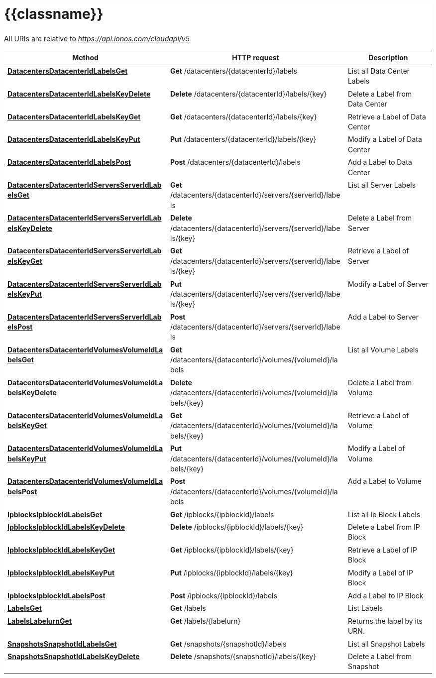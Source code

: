 # {{classname}}

All URIs are relative to *https://api.ionos.com/cloudapi/v5*

Method | HTTP request | Description
------------- | ------------- | -------------
[**DatacentersDatacenterIdLabelsGet**](LabelApi.md#DatacentersDatacenterIdLabelsGet) | **Get** /datacenters/{datacenterId}/labels | List all Data Center Labels
[**DatacentersDatacenterIdLabelsKeyDelete**](LabelApi.md#DatacentersDatacenterIdLabelsKeyDelete) | **Delete** /datacenters/{datacenterId}/labels/{key} | Delete a Label from Data Center
[**DatacentersDatacenterIdLabelsKeyGet**](LabelApi.md#DatacentersDatacenterIdLabelsKeyGet) | **Get** /datacenters/{datacenterId}/labels/{key} | Retrieve a Label of Data Center
[**DatacentersDatacenterIdLabelsKeyPut**](LabelApi.md#DatacentersDatacenterIdLabelsKeyPut) | **Put** /datacenters/{datacenterId}/labels/{key} | Modify a Label of Data Center
[**DatacentersDatacenterIdLabelsPost**](LabelApi.md#DatacentersDatacenterIdLabelsPost) | **Post** /datacenters/{datacenterId}/labels | Add a Label to Data Center
[**DatacentersDatacenterIdServersServerIdLabelsGet**](LabelApi.md#DatacentersDatacenterIdServersServerIdLabelsGet) | **Get** /datacenters/{datacenterId}/servers/{serverId}/labels | List all Server Labels
[**DatacentersDatacenterIdServersServerIdLabelsKeyDelete**](LabelApi.md#DatacentersDatacenterIdServersServerIdLabelsKeyDelete) | **Delete** /datacenters/{datacenterId}/servers/{serverId}/labels/{key} | Delete a Label from Server
[**DatacentersDatacenterIdServersServerIdLabelsKeyGet**](LabelApi.md#DatacentersDatacenterIdServersServerIdLabelsKeyGet) | **Get** /datacenters/{datacenterId}/servers/{serverId}/labels/{key} | Retrieve a Label of Server
[**DatacentersDatacenterIdServersServerIdLabelsKeyPut**](LabelApi.md#DatacentersDatacenterIdServersServerIdLabelsKeyPut) | **Put** /datacenters/{datacenterId}/servers/{serverId}/labels/{key} | Modify a Label of Server
[**DatacentersDatacenterIdServersServerIdLabelsPost**](LabelApi.md#DatacentersDatacenterIdServersServerIdLabelsPost) | **Post** /datacenters/{datacenterId}/servers/{serverId}/labels | Add a Label to Server
[**DatacentersDatacenterIdVolumesVolumeIdLabelsGet**](LabelApi.md#DatacentersDatacenterIdVolumesVolumeIdLabelsGet) | **Get** /datacenters/{datacenterId}/volumes/{volumeId}/labels | List all Volume Labels
[**DatacentersDatacenterIdVolumesVolumeIdLabelsKeyDelete**](LabelApi.md#DatacentersDatacenterIdVolumesVolumeIdLabelsKeyDelete) | **Delete** /datacenters/{datacenterId}/volumes/{volumeId}/labels/{key} | Delete a Label from Volume
[**DatacentersDatacenterIdVolumesVolumeIdLabelsKeyGet**](LabelApi.md#DatacentersDatacenterIdVolumesVolumeIdLabelsKeyGet) | **Get** /datacenters/{datacenterId}/volumes/{volumeId}/labels/{key} | Retrieve a Label of Volume
[**DatacentersDatacenterIdVolumesVolumeIdLabelsKeyPut**](LabelApi.md#DatacentersDatacenterIdVolumesVolumeIdLabelsKeyPut) | **Put** /datacenters/{datacenterId}/volumes/{volumeId}/labels/{key} | Modify a Label of Volume
[**DatacentersDatacenterIdVolumesVolumeIdLabelsPost**](LabelApi.md#DatacentersDatacenterIdVolumesVolumeIdLabelsPost) | **Post** /datacenters/{datacenterId}/volumes/{volumeId}/labels | Add a Label to Volume
[**IpblocksIpblockIdLabelsGet**](LabelApi.md#IpblocksIpblockIdLabelsGet) | **Get** /ipblocks/{ipblockId}/labels | List all Ip Block Labels
[**IpblocksIpblockIdLabelsKeyDelete**](LabelApi.md#IpblocksIpblockIdLabelsKeyDelete) | **Delete** /ipblocks/{ipblockId}/labels/{key} | Delete a Label from IP Block
[**IpblocksIpblockIdLabelsKeyGet**](LabelApi.md#IpblocksIpblockIdLabelsKeyGet) | **Get** /ipblocks/{ipblockId}/labels/{key} | Retrieve a Label of IP Block
[**IpblocksIpblockIdLabelsKeyPut**](LabelApi.md#IpblocksIpblockIdLabelsKeyPut) | **Put** /ipblocks/{ipblockId}/labels/{key} | Modify a Label of IP Block
[**IpblocksIpblockIdLabelsPost**](LabelApi.md#IpblocksIpblockIdLabelsPost) | **Post** /ipblocks/{ipblockId}/labels | Add a Label to IP Block
[**LabelsGet**](LabelApi.md#LabelsGet) | **Get** /labels | List Labels 
[**LabelsLabelurnGet**](LabelApi.md#LabelsLabelurnGet) | **Get** /labels/{labelurn} | Returns the label by its URN.
[**SnapshotsSnapshotIdLabelsGet**](LabelApi.md#SnapshotsSnapshotIdLabelsGet) | **Get** /snapshots/{snapshotId}/labels | List all Snapshot Labels
[**SnapshotsSnapshotIdLabelsKeyDelete**](LabelApi.md#SnapshotsSnapshotIdLabelsKeyDelete) | **Delete** /snapshots/{snapshotId}/labels/{key} | Delete a Label from Snapshot